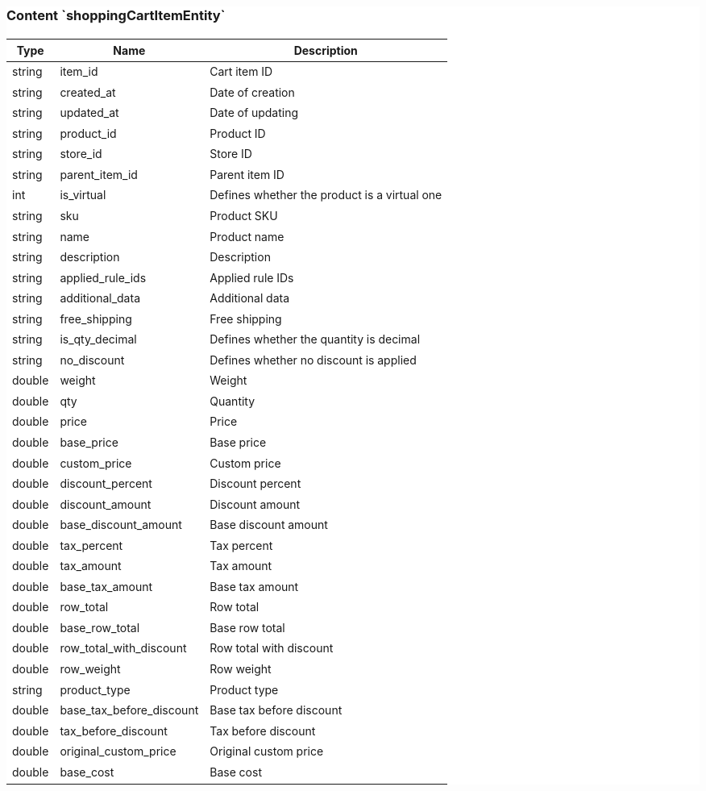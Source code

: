 <h3>Content `shoppingCartItemEntity`</h3>

| Type   | Name                             | Description                                           |
|--------|----------------------------------|-------------------------------------------------------|
| string | item_id                          | Cart item ID                                          |
| string | created_at                       | Date of creation                                      |
| string | updated_at                       | Date of updating                                      |
| string | product_id                       | Product ID                                            |
| string | store_id                         | Store ID                                              |
| string | parent_item_id                   | Parent item ID                                        |
| int    | is_virtual                       | Defines whether the product is a virtual one          |
| string | sku                              | Product SKU                                           |
| string | name                             | Product name                                          |
| string | description                      | Description                                           |
| string | applied_rule_ids                 | Applied rule IDs                                      |
| string | additional_data                  | Additional data                                       |
| string | free_shipping                    | Free shipping                                         |
| string | is_qty_decimal                   | Defines whether the quantity is decimal               |
| string | no_discount                      | Defines whether no discount is applied                |
| double | weight                           | Weight                                                |
| double | qty                              | Quantity                                              |
| double | price                            | Price                                                 |
| double | base_price                       | Base price                                            |
| double | custom_price                     | Custom price                                          |
| double | discount_percent                 | Discount percent                                      |
| double | discount_amount                  | Discount amount                                       |
| double | base_discount_amount             | Base discount amount                                  |
| double | tax_percent                      | Tax percent                                           |
| double | tax_amount                       | Tax amount                                            |
| double | base_tax_amount                  | Base tax amount                                       |
| double | row_total                        | Row total                                             |
| double | base_row_total                   | Base row total                                        |
| double | row_total_with_discount          | Row total with discount                               |
| double | row_weight                       | Row weight                                            |
| string | product_type                     | Product type                                          |
| double | base_tax_before_discount         | Base tax before discount                              |
| double | tax_before_discount              | Tax before discount                                   |
| double | original_custom_price            | Original custom price                                 |
| double | base_cost                        | Base cost                                             |
